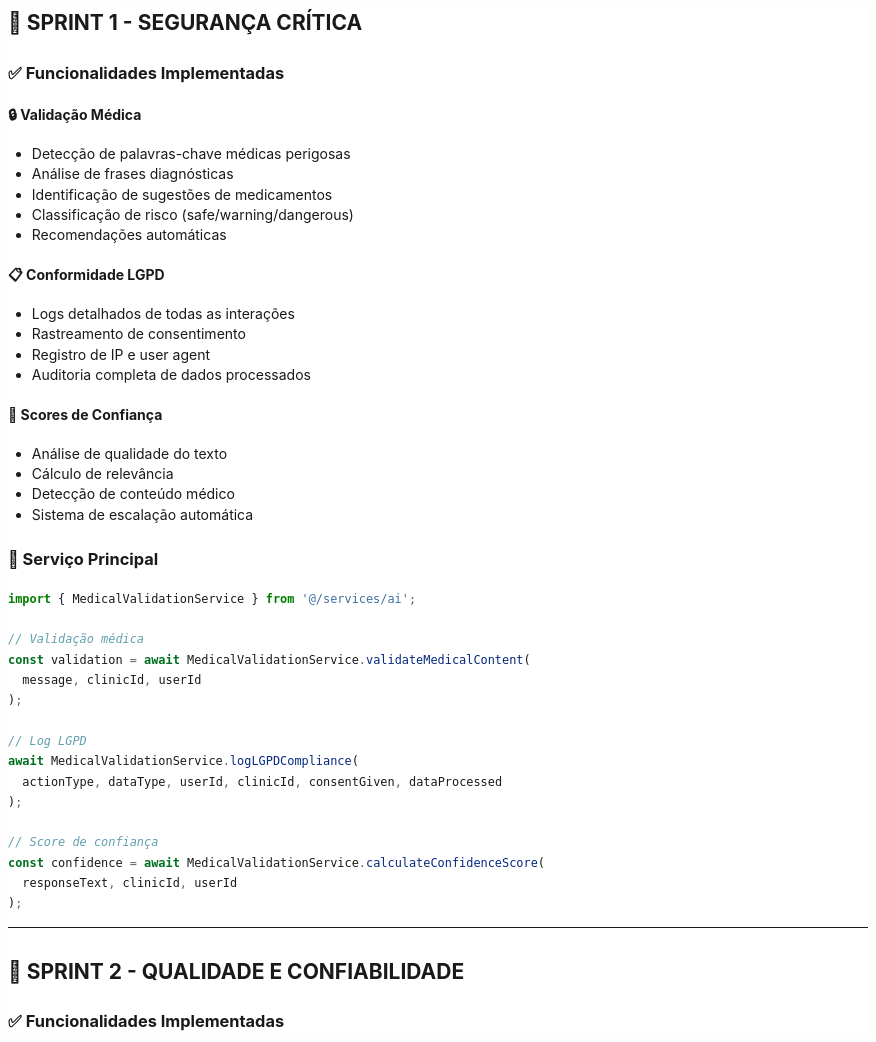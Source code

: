 
## 🚀 **SPRINT 1 - SEGURANÇA CRÍTICA**

### **✅ Funcionalidades Implementadas**

#### **🔒 Validação Médica**
- Detecção de palavras-chave médicas perigosas
- Análise de frases diagnósticas
- Identificação de sugestões de medicamentos
- Classificação de risco (safe/warning/dangerous)
- Recomendações automáticas

#### **📋 Conformidade LGPD**
- Logs detalhados de todas as interações
- Rastreamento de consentimento
- Registro de IP e user agent
- Auditoria completa de dados processados

#### **🎯 Scores de Confiança**
- Análise de qualidade do texto
- Cálculo de relevância
- Detecção de conteúdo médico
- Sistema de escalação automática

### **🔧 Serviço Principal**
```typescript
import { MedicalValidationService } from '@/services/ai';

// Validação médica
const validation = await MedicalValidationService.validateMedicalContent(
  message, clinicId, userId
);

// Log LGPD
await MedicalValidationService.logLGPDCompliance(
  actionType, dataType, userId, clinicId, consentGiven, dataProcessed
);

// Score de confiança
const confidence = await MedicalValidationService.calculateConfidenceScore(
  responseText, clinicId, userId
);
```

---

## 🚀 **SPRINT 2 - QUALIDADE E CONFIABILIDADE**

### **✅ Funcionalidades Implementadas**
